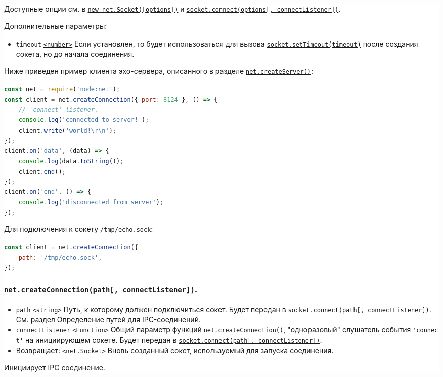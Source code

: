 Доступные опции см. в [`new net.Socket([options])`](#new-netsocketoptions) и [`socket.connect(options[, connectListener])`](#socketconnectoptions-connectlistener).

Дополнительные параметры:

-   `timeout` [`<number>`](https://developer.mozilla.org/docs/Web/JavaScript/Data_structures#Number_type) Если установлен, то будет использоваться для вызова [`socket.setTimeout(timeout)`](#socketsettimeouttimeout-callback) после создания сокета, но до начала соединения.

Ниже приведен пример клиента эхо-сервера, описанного в разделе [`net.createServer()`](#netcreateserveroptions-connectionlistener):



```js
const net = require('node:net');
const client = net.createConnection({ port: 8124 }, () => {
    // 'connect' listener.
    console.log('connected to server!');
    client.write('world!\r\n');
});
client.on('data', (data) => {
    console.log(data.toString());
    client.end();
});
client.on('end', () => {
    console.log('disconnected from server');
});
```



Для подключения к сокету `/tmp/echo.sock`:



```js
const client = net.createConnection({
    path: '/tmp/echo.sock',
});
```



### `net.createConnection(path[, connectListener])`.

-   `path` [`<string>`](https://developer.mozilla.org/docs/Web/JavaScript/Data_structures#String_type) Путь, к которому должен подключиться сокет. Будет передан в [`socket.connect(path[, connectListener])`](#socketconnectpath-connectlistener). См. раздел [Определение путей для IPC-соединений](#identifying-paths-for-ipc-connections).
-   `connectListener` [`<Function>`](https://developer.mozilla.org/docs/Web/JavaScript/Reference/Global_Objects/Function) Общий параметр функций [`net.createConnection()`](#netcreateconnection), "одноразовый" слушатель события `'connect'` на инициирующем сокете. Будет передан в [`socket.connect(path[, connectListener])`](#socketconnectpath-connectlistener).
-   Возвращает: [`<net.Socket>`](net.md#netsocket) Вновь созданный сокет, используемый для запуска соединения.

Инициирует [IPC](#ipc-support) соединение.
